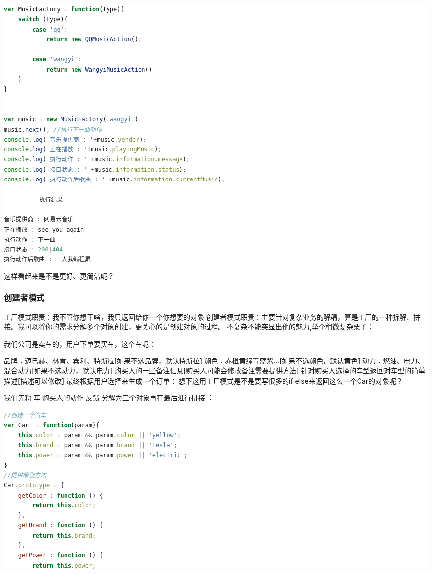 ```js
var MusicFactory = function(type){
    switch (type){
        case 'qq':
            return new QQMusicAction();

        case 'wangyi':
            return new WangyiMusicAction()
    }
}


var music = new MusicFactory('wangyi')
music.next(); //执行下一曲动作
console.log('音乐提供商 : '+music.vender);
console.log('正在播放 : '+music.playingMusic);
console.log('执行动作 : ' +music.information.message);
console.log('接口状态 : ' +music.information.status);
console.log('执行动作后歌曲 : ' +music.information.currentMusic);

----------执行结果--------

音乐提供商 : 网易云音乐
正在播放 : see you again
执行动作 : 下一曲
接口状态 : 200|404
执行动作后歌曲 : 一人我编程累

```

这样看起来是不是更好、更简洁呢？

### 创建者模式

工厂模式职责：我不管你想干啥，我只返回给你一个你想要的对象
创建者模式职责：主要针对复杂业务的解耦，算是工厂的一种拆解、拼接。我可以将你的需求分解多个对象创建，更关心的是创建对象的过程。
不复杂不能突显出他的魅力,举个稍微复杂栗子：

我们公司是卖车的，用户下单要买车，这个车呢：

品牌：迈巴赫、林肯、宾利、特斯拉[如果不选品牌，默认特斯拉] 
颜色：赤橙黄绿青蓝紫...[如果不选颜色，默认黄色]
动力：燃油、电力、混合动力[如果不选动力，默认电力]
购买人的一些备注信息[购买人可能会修改备注需要提供方法]
针对购买人选择的车型返回对车型的简单描述[描述可以修改]
最终根据用户选择来生成一个订单：
想下这用工厂模式是不是要写很多的if else来返回这么一个Car的对象呢？

我们先将 车 购买人的动作 反馈 分解为三个对象再在最后进行拼接 ：

```js
//创建一个汽车
var Car  = function(param){
    this.color = param && param.color || 'yellow';
    this.brand = param && param.brand || 'Tesla';
    this.power = param && param.power || 'electric';
}
//提供原型方法
Car.prototype = {
    getColor : function () {
        return this.color;
    },
    getBrand : function () {
        return this.brand;
    },
    getPower : function () {
        return this.power;
```